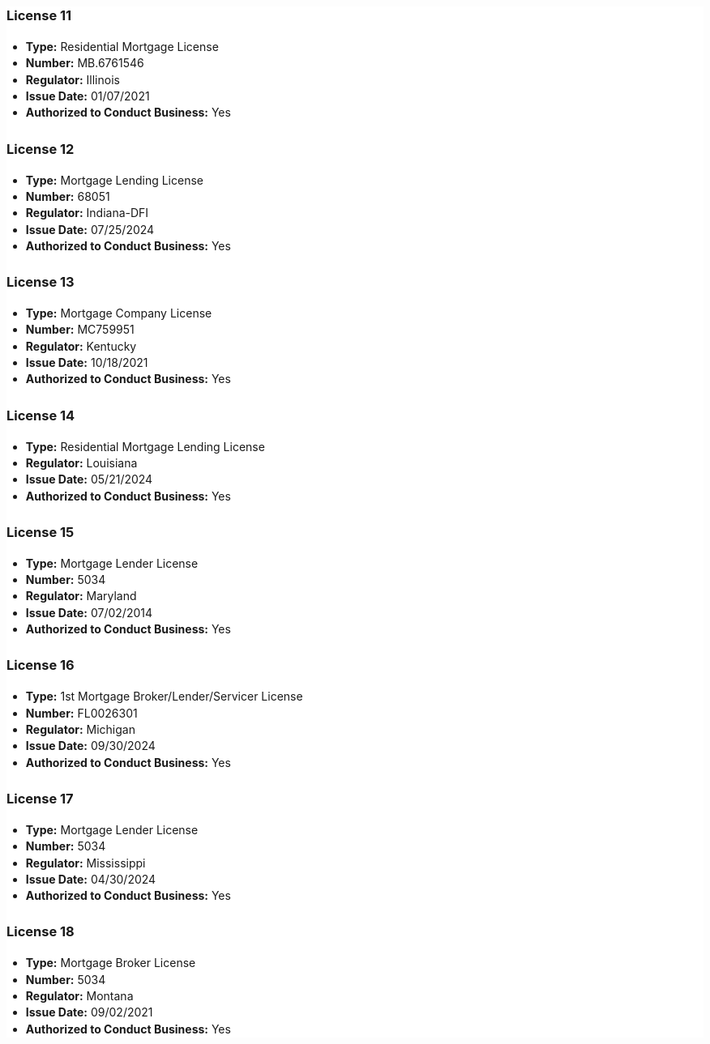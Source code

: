 ### License 11
- **Type:** Residential Mortgage License
- **Number:** MB.6761546
- **Regulator:** Illinois
- **Issue Date:** 01/07/2021
- **Authorized to Conduct Business:** Yes

### License 12
- **Type:** Mortgage Lending License
- **Number:** 68051
- **Regulator:** Indiana-DFI
- **Issue Date:** 07/25/2024
- **Authorized to Conduct Business:** Yes

### License 13
- **Type:** Mortgage Company License
- **Number:** MC759951
- **Regulator:** Kentucky
- **Issue Date:** 10/18/2021
- **Authorized to Conduct Business:** Yes

### License 14
- **Type:** Residential Mortgage Lending License
- **Regulator:** Louisiana
- **Issue Date:** 05/21/2024
- **Authorized to Conduct Business:** Yes

### License 15
- **Type:** Mortgage Lender License
- **Number:** 5034
- **Regulator:** Maryland
- **Issue Date:** 07/02/2014
- **Authorized to Conduct Business:** Yes

### License 16
- **Type:** 1st Mortgage Broker/Lender/Servicer License
- **Number:** FL0026301
- **Regulator:** Michigan
- **Issue Date:** 09/30/2024
- **Authorized to Conduct Business:** Yes

### License 17
- **Type:** Mortgage Lender License
- **Number:** 5034
- **Regulator:** Mississippi
- **Issue Date:** 04/30/2024
- **Authorized to Conduct Business:** Yes

### License 18
- **Type:** Mortgage Broker License
- **Number:** 5034
- **Regulator:** Montana
- **Issue Date:** 09/02/2021
- **Authorized to Conduct Business:** Yes

